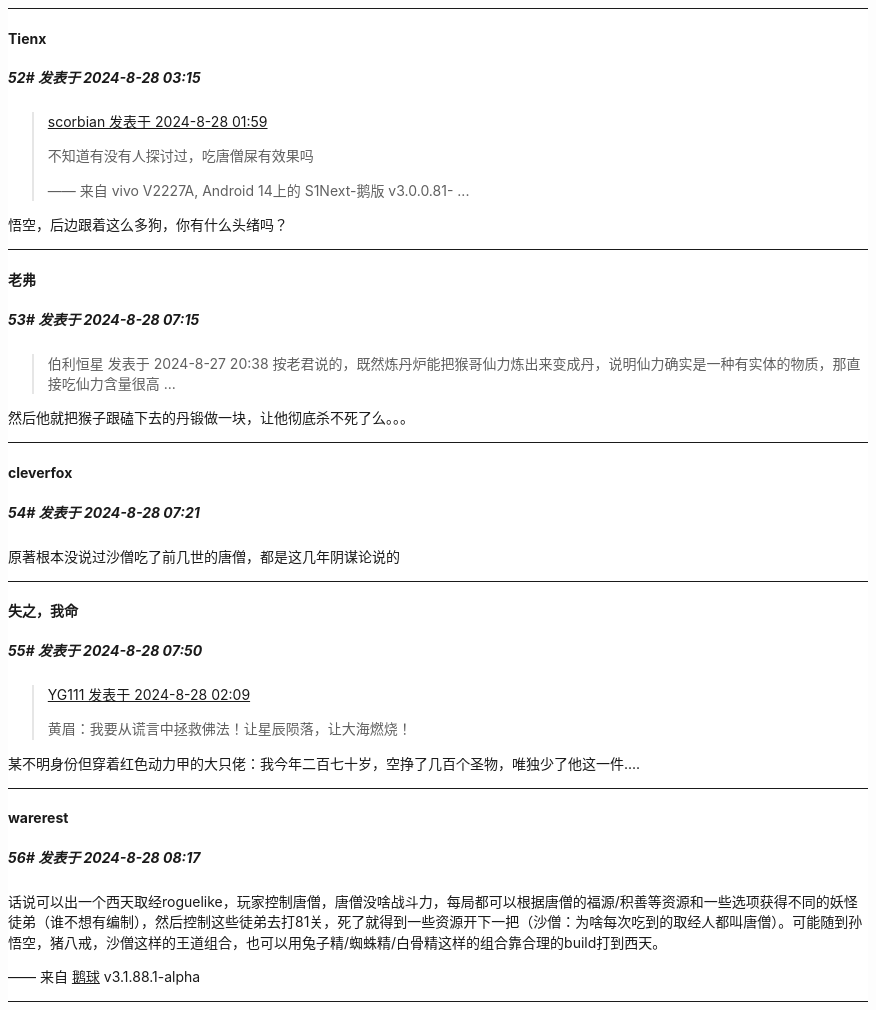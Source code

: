 
*****

####  Tienx  
##### 52#       发表于 2024-8-28 03:15

<blockquote><a href="httphttps://bbs.saraba1st.com/2b/forum.php?mod=redirect&amp;goto=findpost&amp;pid=66037364&amp;ptid=2196852" target="_blank">scorbian 发表于 2024-8-28 01:59</a>

不知道有没有人探讨过，吃唐僧屎有效果吗

—— 来自 vivo V2227A, Android 14上的 S1Next-鹅版 v3.0.0.81- ...</blockquote>
悟空，后边跟着这么多狗，你有什么头绪吗？


*****

####  老弗  
##### 53#       发表于 2024-8-28 07:15

<blockquote>伯利恒星 发表于 2024-8-27 20:38
按老君说的，既然炼丹炉能把猴哥仙力炼出来变成丹，说明仙力确实是一种有实体的物质，那直接吃仙力含量很高 ...</blockquote>
然后他就把猴子跟磕下去的丹锻做一块，让他彻底杀不死了么。。。


*****

####  cleverfox  
##### 54#       发表于 2024-8-28 07:21

原著根本没说过沙僧吃了前几世的唐僧，都是这几年阴谋论说的


*****

####  失之，我命  
##### 55#       发表于 2024-8-28 07:50

<blockquote><a href="httphttps://bbs.saraba1st.com/2b/forum.php?mod=redirect&amp;goto=findpost&amp;pid=66037386&amp;ptid=2196852" target="_blank">YG111 发表于 2024-8-28 02:09</a>

黄眉：我要从谎言中拯救佛法！让星辰陨落，让大海燃烧！</blockquote>
某不明身份但穿着红色动力甲的大只佬：我今年二百七十岁，空挣了几百个圣物，唯独少了他这一件....


*****

####  warerest  
##### 56#       发表于 2024-8-28 08:17

话说可以出一个西天取经roguelike，玩家控制唐僧，唐僧没啥战斗力，每局都可以根据唐僧的福源/积善等资源和一些选项获得不同的妖怪徒弟（谁不想有编制），然后控制这些徒弟去打81关，死了就得到一些资源开下一把（沙僧：为啥每次吃到的取经人都叫唐僧）。可能随到孙悟空，猪八戒，沙僧这样的王道组合，也可以用兔子精/蜘蛛精/白骨精这样的组合靠合理的build打到西天。

—— 来自 [鹅球](https://www.pgyer.com/xfPejhuq) v3.1.88.1-alpha


*****
